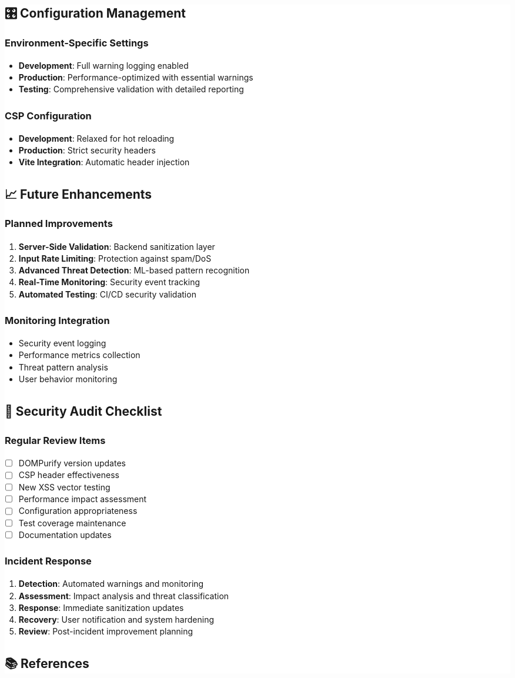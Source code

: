 ## 🎛️ Configuration Management

### Environment-Specific Settings
- **Development**: Full warning logging enabled
- **Production**: Performance-optimized with essential warnings
- **Testing**: Comprehensive validation with detailed reporting

### CSP Configuration
- **Development**: Relaxed for hot reloading
- **Production**: Strict security headers
- **Vite Integration**: Automatic header injection

## 📈 Future Enhancements

### Planned Improvements
1. **Server-Side Validation**: Backend sanitization layer
2. **Input Rate Limiting**: Protection against spam/DoS
3. **Advanced Threat Detection**: ML-based pattern recognition
4. **Real-Time Monitoring**: Security event tracking
5. **Automated Testing**: CI/CD security validation

### Monitoring Integration
- Security event logging
- Performance metrics collection
- Threat pattern analysis
- User behavior monitoring

## 🔐 Security Audit Checklist

### Regular Review Items
- [ ] DOMPurify version updates
- [ ] CSP header effectiveness
- [ ] New XSS vector testing
- [ ] Performance impact assessment
- [ ] Configuration appropriateness
- [ ] Test coverage maintenance
- [ ] Documentation updates

### Incident Response
1. **Detection**: Automated warnings and monitoring
2. **Assessment**: Impact analysis and threat classification
3. **Response**: Immediate sanitization updates
4. **Recovery**: User notification and system hardening
5. **Review**: Post-incident improvement planning

## 📚 References
